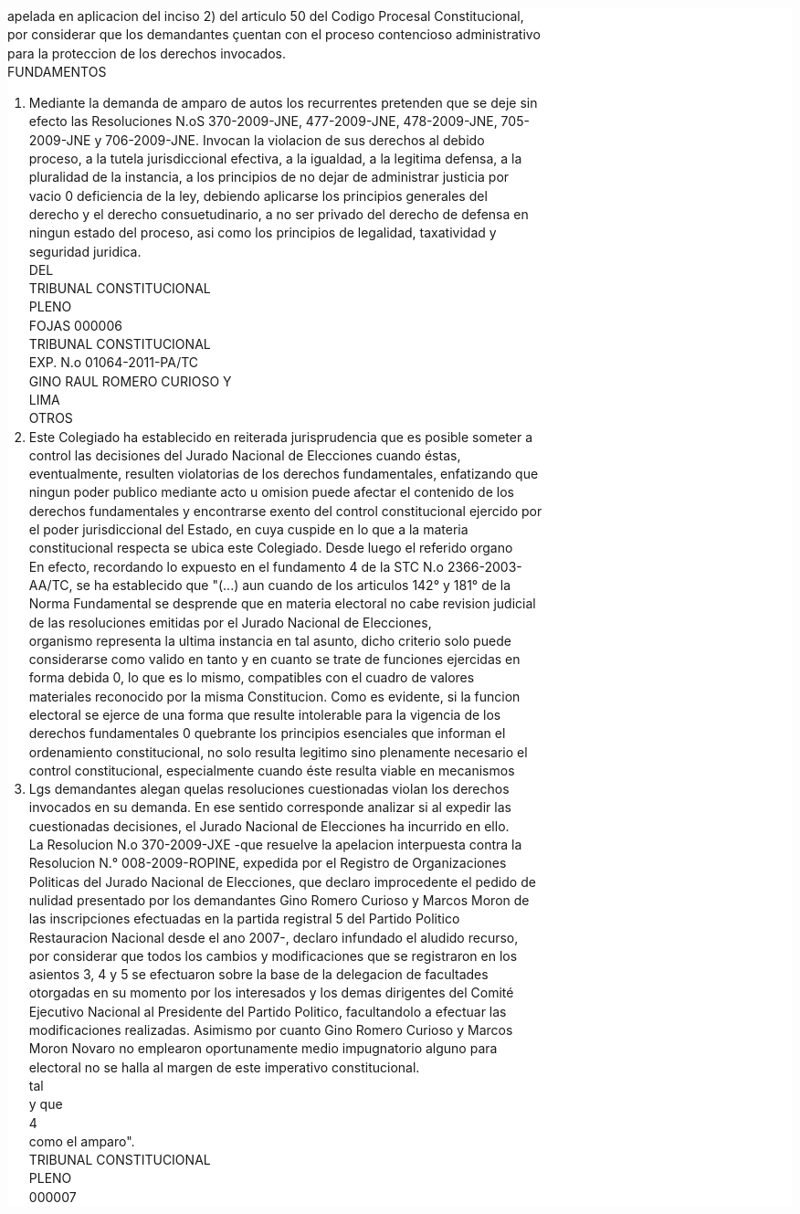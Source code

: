 apelada en aplicacion del inciso 2) del articulo 50 del Codigo Procesal Constitucional,  
por considerar que los demandantes çuentan con el proceso contencioso administrativo  
para la proteccion de los derechos invocados.  
FUNDAMENTOS  
1. Mediante la demanda de amparo de autos los recurrentes pretenden que se deje sin  
efecto las Resoluciones N.oS 370-2009-JNE, 477-2009-JNE, 478-2009-JNE, 705-  
2009-JNE y 706-2009-JNE. Invocan la violacion de sus derechos al debido  
proceso, a la tutela jurisdiccional efectiva, a la igualdad, a la legitima defensa, a la  
pluralidad de la instancia, a los principios de no dejar de administrar justicia por  
vacio 0 deficiencia de la ley, debiendo aplicarse los principios generales del  
derecho y el derecho consuetudinario, a no ser privado del derecho de defensa en  
ningun estado del proceso, asi como los principios de legalidad, taxatividad y  
seguridad juridica.  
DEL  
TRIBUNAL CONSTITUCIONAL  
PLENO  
FOJAS 000006  
TRIBUNAL CONSTITUCIONAL  
EXP. N.o 01064-2011-PA/TC  
GINO RAUL ROMERO CURIOSO Y  
LIMA  
OTROS  
2. Este Colegiado ha establecido en reiterada jurisprudencia que es posible someter a  
control las decisiones del Jurado Nacional de Elecciones cuando éstas,  
eventualmente, resulten violatorias de los derechos fundamentales, enfatizando que  
ningun poder publico mediante acto u omision puede afectar el contenido de los  
derechos fundamentales y encontrarse exento del control constitucional ejercido por  
el poder jurisdiccional del Estado, en cuya cuspide en lo que a la materia  
constitucional respecta se ubica este Colegiado. Desde luego el referido organo  
En efecto, recordando lo expuesto en el fundamento 4 de la STC N.o 2366-2003-  
AA/TC, se ha establecido que "(...) aun cuando de los articulos 142° y 181° de la  
Norma Fundamental se desprende que en materia electoral no cabe revision judicial  
de las resoluciones emitidas por el Jurado Nacional de Elecciones,  
organismo representa la ultima instancia en tal asunto, dicho criterio solo puede  
considerarse como valido en tanto y en cuanto se trate de funciones ejercidas en  
forma debida 0, lo que es lo mismo, compatibles con el cuadro de valores  
materiales reconocido por la misma Constitucion. Como es evidente, si la funcion  
electoral se ejerce de una forma que resulte intolerable para la vigencia de los  
derechos fundamentales 0 quebrante los principios esenciales que informan el  
ordenamiento constitucional, no solo resulta legitimo sino plenamente necesario el  
control constitucional, especialmente cuando éste resulta viable en mecanismos  
4. Lgs demandantes alegan quelas resoluciones cuestionadas violan los derechos  
invocados en su demanda. En ese sentido corresponde analizar si al expedir las  
cuestionadas decisiones, el Jurado Nacional de Elecciones ha incurrido en ello.  
La Resolucion N.o 370-2009-JXE -que resuelve la apelacion interpuesta contra la  
Resolucion N.° 008-2009-ROPINE, expedida por el Registro de Organizaciones  
Politicas del Jurado Nacional de Elecciones, que declaro improcedente el pedido de  
nulidad presentado por los demandantes Gino Romero Curioso y Marcos Moron de  
las inscripciones efectuadas en la partida registral 5 del Partido Politico  
Restauracion Nacional desde el ano 2007-, declaro infundado el aludido recurso,  
por considerar que todos los cambios y modificaciones que se registraron en los  
asientos 3, 4 y 5 se efectuaron sobre la base de la delegacion de facultades  
otorgadas en su momento por los interesados y los demas dirigentes del Comité  
Ejecutivo Nacional al Presidente del Partido Politico, facultandolo a efectuar las  
modificaciones realizadas. Asimismo por cuanto Gino Romero Curioso y Marcos  
Moron Novaro no emplearon oportunamente medio impugnatorio alguno para  
electoral no se halla al margen de este imperativo constitucional.  
tal  
y que  
4  
como el amparo".  
TRIBUNAL CONSTITUCIONAL  
PLENO  
000007  